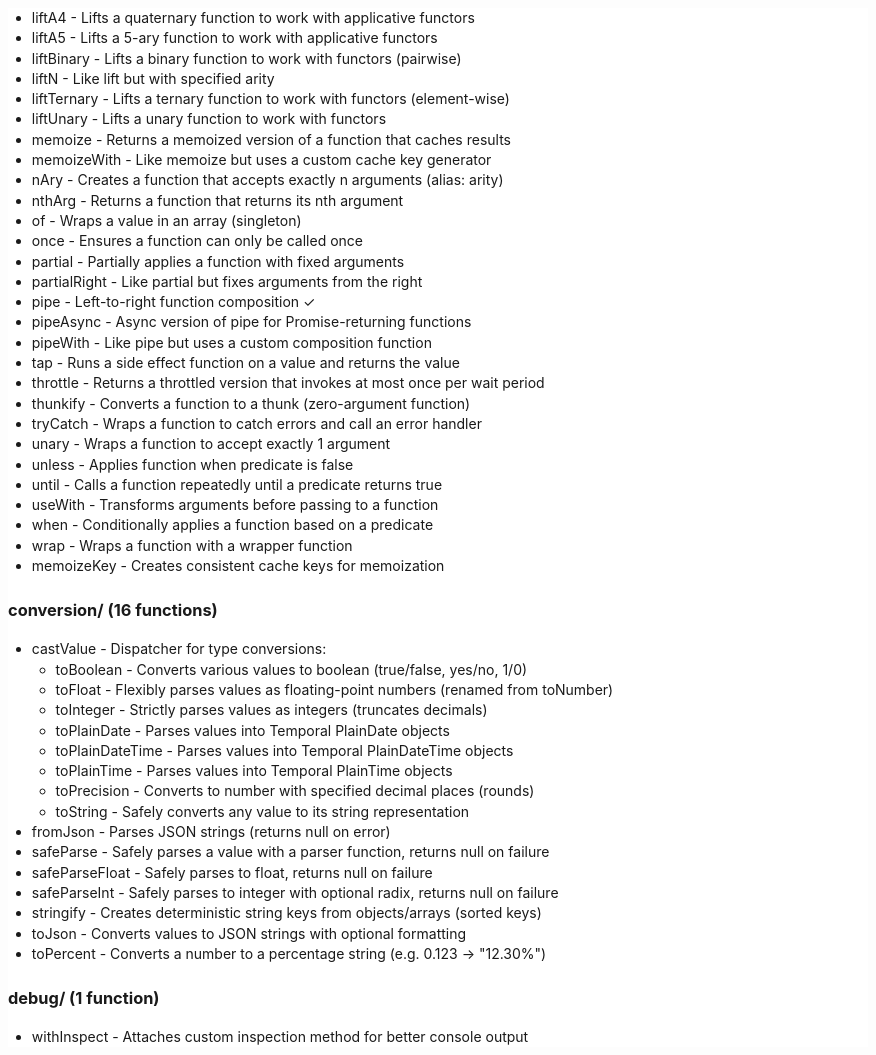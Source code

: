 - liftA4 - Lifts a quaternary function to work with applicative functors
- liftA5 - Lifts a 5-ary function to work with applicative functors
- liftBinary - Lifts a binary function to work with functors (pairwise)
- liftN - Like lift but with specified arity
- liftTernary - Lifts a ternary function to work with functors (element-wise)
- liftUnary - Lifts a unary function to work with functors
- memoize - Returns a memoized version of a function that caches results
- memoizeWith - Like memoize but uses a custom cache key generator
- nAry - Creates a function that accepts exactly n arguments (alias: arity)
- nthArg - Returns a function that returns its nth argument
- of - Wraps a value in an array (singleton)
- once - Ensures a function can only be called once
- partial - Partially applies a function with fixed arguments
- partialRight - Like partial but fixes arguments from the right
- pipe - Left-to-right function composition ✓
- pipeAsync - Async version of pipe for Promise-returning functions
- pipeWith - Like pipe but uses a custom composition function
- tap - Runs a side effect function on a value and returns the value
- throttle - Returns a throttled version that invokes at most once per wait period
- thunkify - Converts a function to a thunk (zero-argument function)
- tryCatch - Wraps a function to catch errors and call an error handler
- unary - Wraps a function to accept exactly 1 argument
- unless - Applies function when predicate is false
- until - Calls a function repeatedly until a predicate returns true
- useWith - Transforms arguments before passing to a function
- when - Conditionally applies a function based on a predicate
- wrap - Wraps a function with a wrapper function
- memoizeKey - Creates consistent cache keys for memoization

### conversion/ (16 functions)

- castValue - Dispatcher for type conversions:
  - toBoolean - Converts various values to boolean (true/false, yes/no, 1/0)
  - toFloat - Flexibly parses values as floating-point numbers (renamed from toNumber)
  - toInteger - Strictly parses values as integers (truncates decimals)
  - toPlainDate - Parses values into Temporal PlainDate objects
  - toPlainDateTime - Parses values into Temporal PlainDateTime objects
  - toPlainTime - Parses values into Temporal PlainTime objects
  - toPrecision - Converts to number with specified decimal places (rounds)
  - toString - Safely converts any value to its string representation
- fromJson - Parses JSON strings (returns null on error)
- safeParse - Safely parses a value with a parser function, returns null on failure
- safeParseFloat - Safely parses to float, returns null on failure
- safeParseInt - Safely parses to integer with optional radix, returns null on failure
- stringify - Creates deterministic string keys from objects/arrays (sorted keys)
- toJson - Converts values to JSON strings with optional formatting
- toPercent - Converts a number to a percentage string (e.g. 0.123 -> "12.30%")

### debug/ (1 function)

- withInspect - Attaches custom inspection method for better console output
